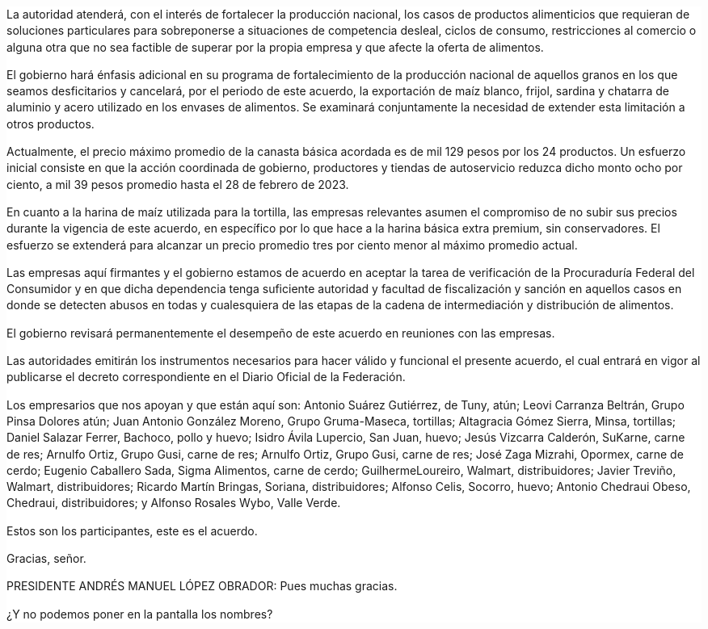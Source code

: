 La autoridad atenderá, con el interés de fortalecer la producción nacional,
los casos de productos alimenticios que requieran de soluciones particulares
para sobreponerse a situaciones de competencia desleal, ciclos de consumo,
restricciones al comercio o alguna otra que no sea factible de superar por la
propia empresa y que afecte la oferta de alimentos.

El gobierno hará énfasis adicional en su programa de fortalecimiento de la
producción nacional de aquellos granos en los que seamos desficitarios y
cancelará, por el periodo de este acuerdo, la exportación de maíz blanco,
frijol, sardina y chatarra de aluminio y acero utilizado en los envases de
alimentos. Se examinará conjuntamente la necesidad de extender esta limitación
a otros productos.

Actualmente, el precio máximo promedio de la canasta básica acordada es de mil
129 pesos por los 24 productos. Un esfuerzo inicial consiste en que la acción
coordinada de gobierno, productores y tiendas de autoservicio reduzca dicho
monto ocho por ciento, a mil 39 pesos promedio hasta el 28 de febrero de 2023.

En cuanto a la harina de maíz utilizada para la tortilla, las empresas
relevantes asumen el compromiso de no subir sus precios durante la vigencia de
este acuerdo, en específico por lo que hace a la harina básica extra premium,
sin conservadores. El esfuerzo se extenderá para alcanzar un precio promedio
tres por ciento menor al máximo promedio actual.

Las empresas aquí firmantes y el gobierno estamos de acuerdo en aceptar la
tarea de verificación de la Procuraduría Federal del Consumidor y en que dicha
dependencia tenga suficiente autoridad y facultad de fiscalización y sanción
en aquellos casos en donde se detecten abusos en todas y cualesquiera de las
etapas de la cadena de intermediación y distribución de alimentos.

El gobierno revisará permanentemente el desempeño de este acuerdo en reuniones
con las empresas.

Las autoridades emitirán los instrumentos necesarios para hacer válido y
funcional el presente acuerdo, el cual entrará en vigor al publicarse el
decreto correspondiente en el Diario Oficial de la Federación.

Los empresarios que nos apoyan y que están aquí son: Antonio Suárez Gutiérrez,
de Tuny, atún; Leovi Carranza Beltrán, Grupo Pinsa Dolores atún; Juan Antonio
González Moreno, Grupo Gruma-Maseca, tortillas; Altagracia Gómez Sierra,
Minsa, tortillas; Daniel Salazar Ferrer, Bachoco, pollo y huevo; Isidro Ávila
Lupercio, San Juan, huevo; Jesús Vizcarra Calderón, SuKarne, carne de res;
Arnulfo Ortiz, Grupo Gusi, carne de res; Arnulfo Ortiz, Grupo Gusi, carne de
res; José Zaga Mizrahi, Opormex, carne de cerdo; Eugenio Caballero Sada, Sigma
Alimentos, carne de cerdo; GuilhermeLoureiro, Walmart, distribuidores; Javier
Treviño, Walmart, distribuidores; Ricardo Martín Bringas, Soriana,
distribuidores; Alfonso Celis, Socorro, huevo; Antonio Chedraui Obeso,
Chedraui, distribuidores; y Alfonso Rosales Wybo, Valle Verde.

Estos son los participantes, este es el acuerdo.

Gracias, señor.

PRESIDENTE ANDRÉS MANUEL LÓPEZ OBRADOR: Pues muchas gracias.

¿Y no podemos poner en la pantalla los nombres?
